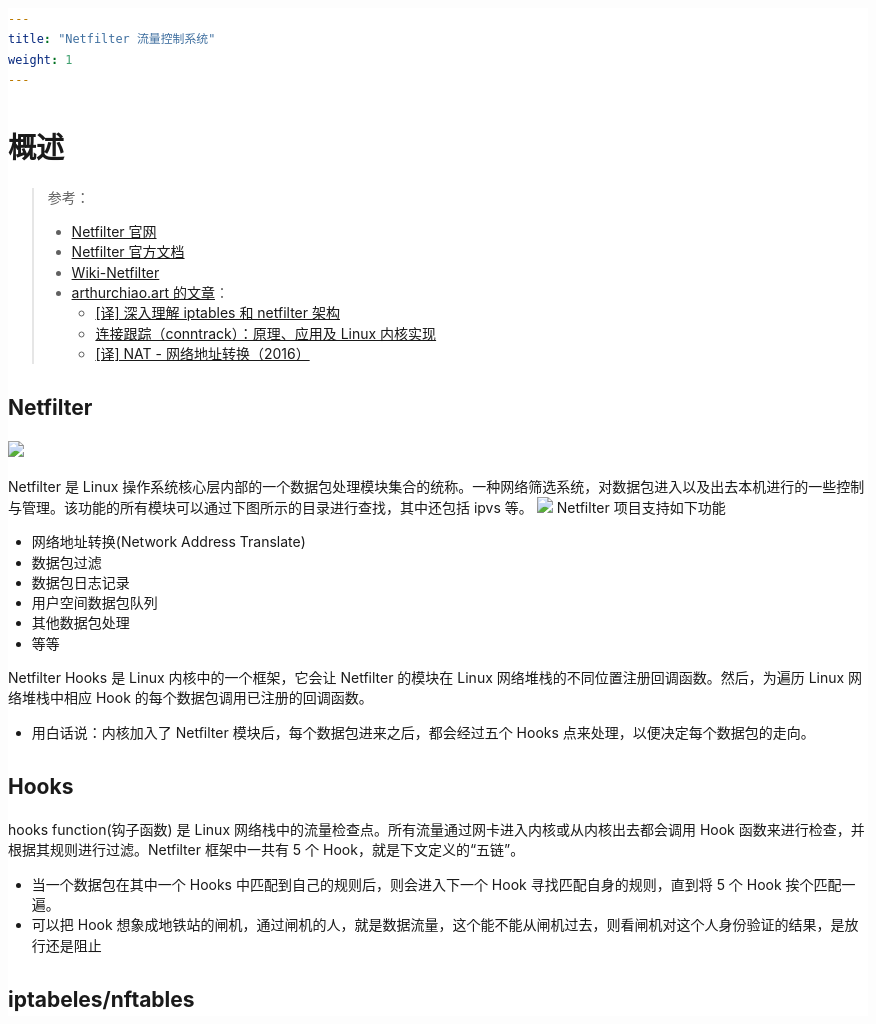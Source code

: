 ```yaml
---
title: "Netfilter 流量控制系统"
weight: 1
---
```


# 概述

> 参考：
>
> - [Netfilter 官网](https://www.netfilter.org/index.html)
> - [Netfilter 官方文档](https://www.netfilter.org/documentation/index.html)
> - [Wiki-Netfilter](https://en.wikipedia.org/wiki/Netfilter)
> - [arthurchiao.art 的文章](http://arthurchiao.art/index.html)：
>   - [\[译\] 深入理解 iptables 和 netfilter 架构](http://arthurchiao.art/blog/deep-dive-into-iptables-and-netfilter-arch-zh/)
>   - [连接跟踪（conntrack）：原理、应用及 Linux 内核实现](http://arthurchiao.art/blog/conntrack-design-and-implementation-zh/)
>   - [\[译\] NAT - 网络地址转换（2016）](http://arthurchiao.art/blog/nat-zh/)

## Netfilter

![](https://notes-learning.oss-cn-beijing.aliyuncs.com/gral7u/1616165512374-db897dd5-0704-42f2-a1d8-441af05f247c.jpeg)

Netfilter 是 Linux 操作系统核心层内部的一个数据包处理模块集合的统称。一种网络筛选系统，对数据包进入以及出去本机进行的一些控制与管理。该功能的所有模块可以通过下图所示的目录进行查找，其中还包括 ipvs 等。
![](https://notes-learning.oss-cn-beijing.aliyuncs.com/gral7u/1616165512330-720231f3-a4f2-4a51-96cf-137a36724b74.jpeg)
Netfilter 项目支持如下功能

- 网络地址转换(Network Address Translate)
- 数据包过滤
- 数据包日志记录
- 用户空间数据包队列
- 其他数据包处理
- 等等

Netfilter Hooks 是 Linux 内核中的一个框架，它会让 Netfilter 的模块在 Linux 网络堆栈的不同位置注册回调函数。然后，为遍历 Linux 网络堆栈中相应 Hook 的每个数据包调用已注册的回调函数。

- 用白话说：内核加入了 Netfilter 模块后，每个数据包进来之后，都会经过五个 Hooks 点来处理，以便决定每个数据包的走向。

## Hooks

hooks function(钩子函数) 是 Linux 网络栈中的流量检查点。所有流量通过网卡进入内核或从内核出去都会调用 Hook 函数来进行检查，并根据其规则进行过滤。Netfilter 框架中一共有 5 个 Hook，就是下文定义的“五链”。

- 当一个数据包在其中一个 Hooks 中匹配到自己的规则后，则会进入下一个 Hook 寻找匹配自身的规则，直到将 5 个 Hook 挨个匹配一遍。
- 可以把 Hook 想象成地铁站的闸机，通过闸机的人，就是数据流量，这个能不能从闸机过去，则看闸机对这个人身份验证的结果，是放行还是阻止

## iptabeles/nftables
